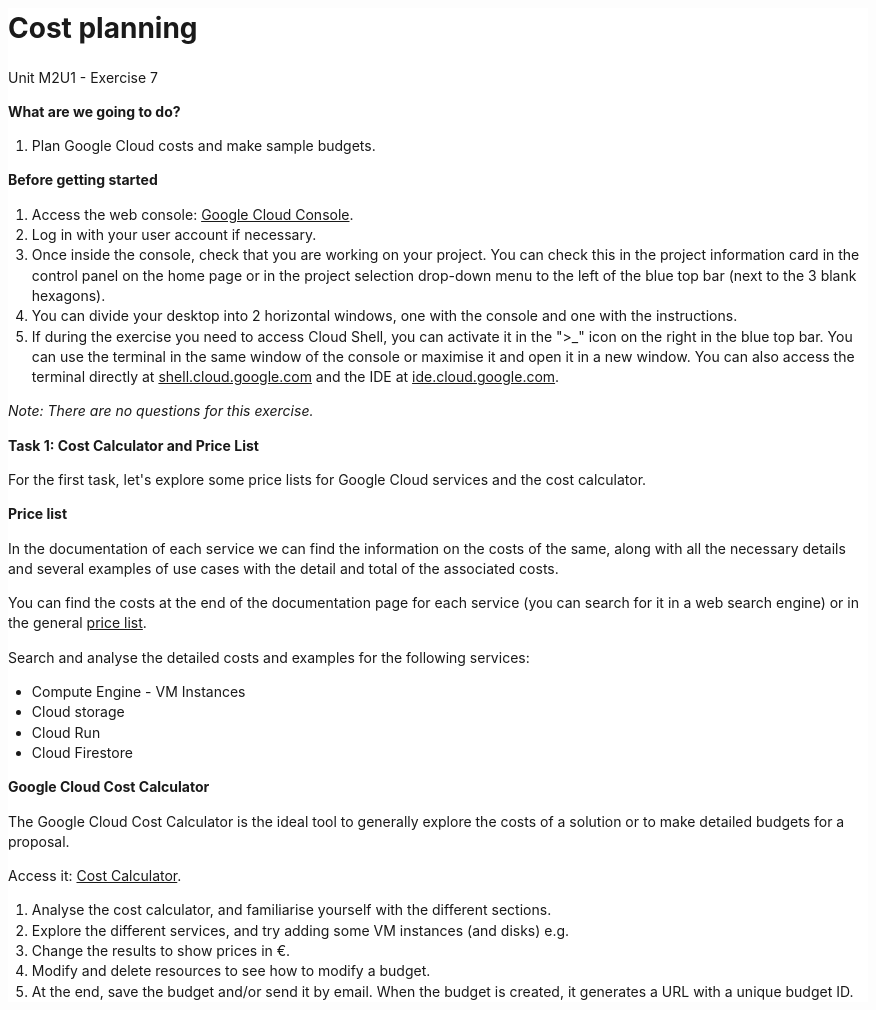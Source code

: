 # **Cost planning**

Unit M2U1 - Exercise 7

**What are we going to do?**

1. Plan Google Cloud costs and make sample budgets.

**Before getting started**

1. Access the web console: [Google Cloud Console](https://console.cloud.google.com/).
2. Log in with your user account if necessary.
3. Once inside the console, check that you are working on your project. You can check this in the project information card in the control panel on the home page or in the project selection drop-down menu to the left of the blue top bar (next to the 3 blank hexagons).
4. You can divide your desktop into 2 horizontal windows, one with the console and one with the instructions.
5. If during the exercise you need to access Cloud Shell, you can activate it in the ">_" icon on the right in the blue top bar. You can use the terminal in the same window of the console or maximise it and open it in a new window. You can also access the terminal directly at [shell.cloud.google.com](https://shell.cloud.google.com/) and the IDE at [ide.cloud.google.com](https://ide.cloud.google.com/).

_Note: There are no questions for this exercise._

**Task 1: Cost Calculator and Price List**

For the first task, let's explore some price lists for Google Cloud services and the cost calculator.

**Price list**

In the documentation of each service we can find the information on the costs of the same, along with all the necessary details and several examples of use cases with the detail and total of the associated costs.

You can find the costs at the end of the documentation page for each service (you can search for it in a web search engine) or in the general [price list](https://cloud.google.com/pricing/list).

Search and analyse the detailed costs and examples for the following services:

- Compute Engine - VM Instances
- Cloud storage
- Cloud Run
- Cloud Firestore

**Google Cloud Cost Calculator**

The Google Cloud Cost Calculator is the ideal tool to generally explore the costs of a solution or to make detailed budgets for a proposal.

Access it: [Cost Calculator](https://cloud.google.com/products/calculator).

1. Analyse the cost calculator, and familiarise yourself with the different sections.
2. Explore the different services, and try adding some VM instances (and disks) e.g.
3. Change the results to show prices in €.
4. Modify and delete resources to see how to modify a budget.
5. At the end, save the budget and/or send it by email. When the budget is created, it generates a URL with a unique budget ID.
